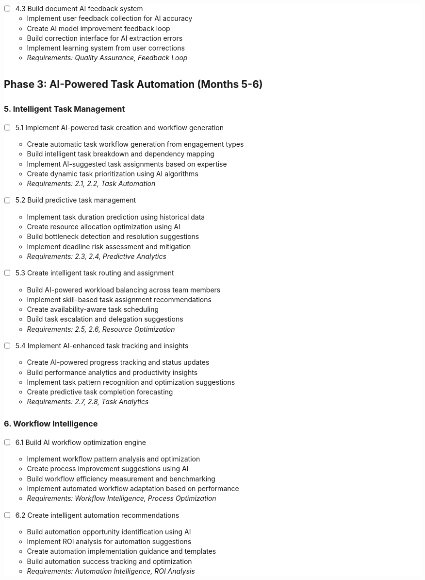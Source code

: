 - [ ] 4.3 Build document AI feedback system
  - Implement user feedback collection for AI accuracy
  - Create AI model improvement feedback loop
  - Build correction interface for AI extraction errors
  - Implement learning system from user corrections
  - _Requirements: Quality Assurance, Feedback Loop_

## Phase 3: AI-Powered Task Automation (Months 5-6)

### 5. Intelligent Task Management

- [ ] 5.1 Implement AI-powered task creation and workflow generation
  - Create automatic task workflow generation from engagement types
  - Build intelligent task breakdown and dependency mapping
  - Implement AI-suggested task assignments based on expertise
  - Create dynamic task prioritization using AI algorithms
  - _Requirements: 2.1, 2.2, Task Automation_

- [ ] 5.2 Build predictive task management
  - Implement task duration prediction using historical data
  - Create resource allocation optimization using AI
  - Build bottleneck detection and resolution suggestions
  - Implement deadline risk assessment and mitigation
  - _Requirements: 2.3, 2.4, Predictive Analytics_

- [ ] 5.3 Create intelligent task routing and assignment
  - Build AI-powered workload balancing across team members
  - Implement skill-based task assignment recommendations
  - Create availability-aware task scheduling
  - Build task escalation and delegation suggestions
  - _Requirements: 2.5, 2.6, Resource Optimization_

- [ ] 5.4 Implement AI-enhanced task tracking and insights
  - Create AI-powered progress tracking and status updates
  - Build performance analytics and productivity insights
  - Implement task pattern recognition and optimization suggestions
  - Create predictive task completion forecasting
  - _Requirements: 2.7, 2.8, Task Analytics_

### 6. Workflow Intelligence

- [ ] 6.1 Build AI workflow optimization engine
  - Implement workflow pattern analysis and optimization
  - Create process improvement suggestions using AI
  - Build workflow efficiency measurement and benchmarking
  - Implement automated workflow adaptation based on performance
  - _Requirements: Workflow Intelligence, Process Optimization_

- [ ] 6.2 Create intelligent automation recommendations
  - Build automation opportunity identification using AI
  - Implement ROI analysis for automation suggestions
  - Create automation implementation guidance and templates
  - Build automation success tracking and optimization
  - _Requirements: Automation Intelligence, ROI Analysis_
